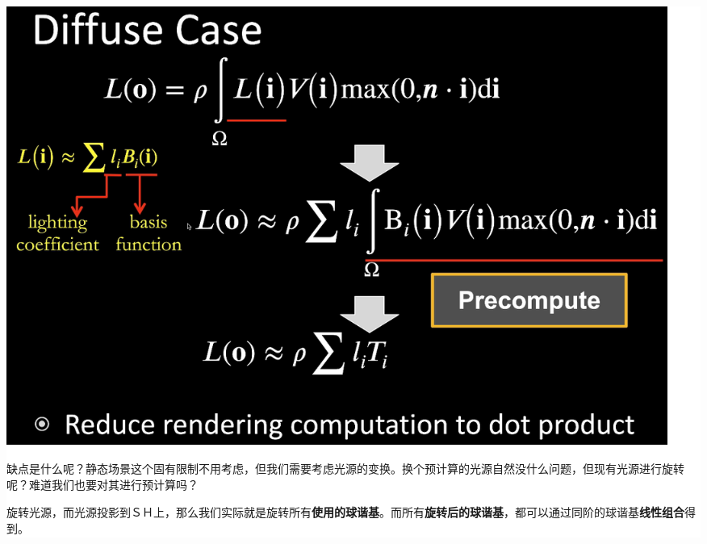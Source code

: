 <img src="Games202学习笔记1.assets/image-20210405140001566.png" alt="image-20210405140001566" style="zoom:80%;" />

缺点是什么呢？静态场景这个固有限制不用考虑，但我们需要考虑光源的变换。换个预计算的光源自然没什么问题，但现有光源进行旋转呢？难道我们也要对其进行预计算吗？

旋转光源，而光源投影到ＳＨ上，那么我们实际就是旋转所有**使用的球谐基**。而所有**旋转后的球谐基**，都可以通过同阶的球谐基**线性组合**得到。
